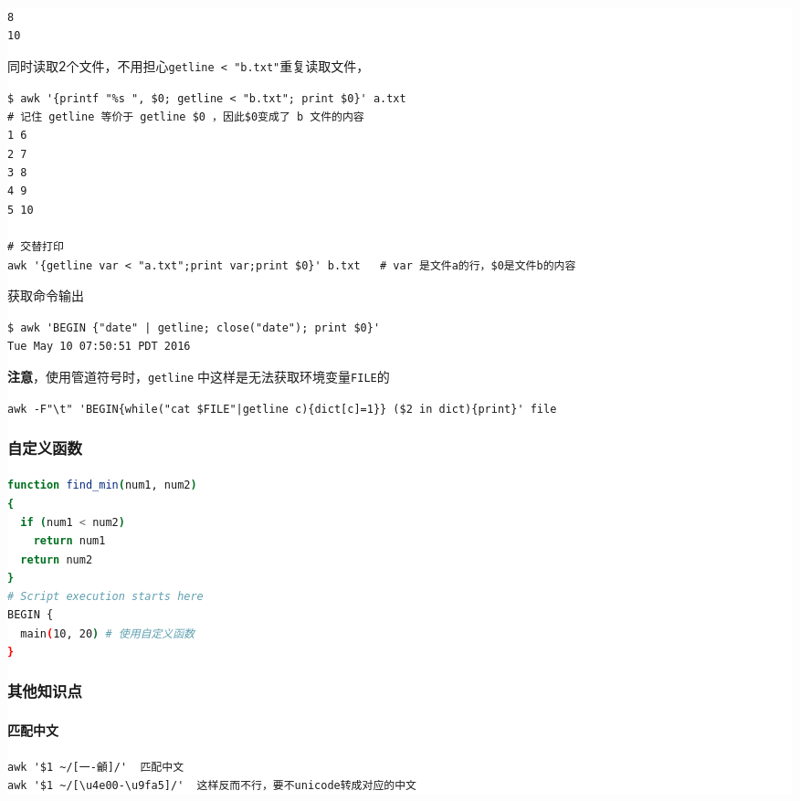 ```
8
10
```

同时读取2个文件，不用担心`getline < "b.txt"`重复读取文件，

```
$ awk '{printf "%s ", $0; getline < "b.txt"; print $0}' a.txt 
# 记住 getline 等价于 getline $0 ，因此$0变成了 b 文件的内容
1 6
2 7
3 8
4 9
5 10

# 交替打印
awk '{getline var < "a.txt";print var;print $0}' b.txt   # var 是文件a的行，$0是文件b的内容
```

获取命令输出

```
$ awk 'BEGIN {"date" | getline; close("date"); print $0}'
Tue May 10 07:50:51 PDT 2016
```

**注意**，使用管道符号时，`getline` 中这样是无法获取环境变量`FILE`的

```
awk -F"\t" 'BEGIN{while("cat $FILE"|getline c){dict[c]=1}} ($2 in dict){print}' file
```





### 自定义函数

```bash
function find_min(num1, num2)
{
  if (num1 < num2)
    return num1
  return num2
}
# Script execution starts here
BEGIN {
  main(10, 20) # 使用自定义函数
}  
```



### 其他知识点

#### 匹配中文

```shell
awk '$1 ~/[一-龥]/'  匹配中文
awk '$1 ~/[\u4e00-\u9fa5]/'  这样反而不行，要不unicode转成对应的中文
```
